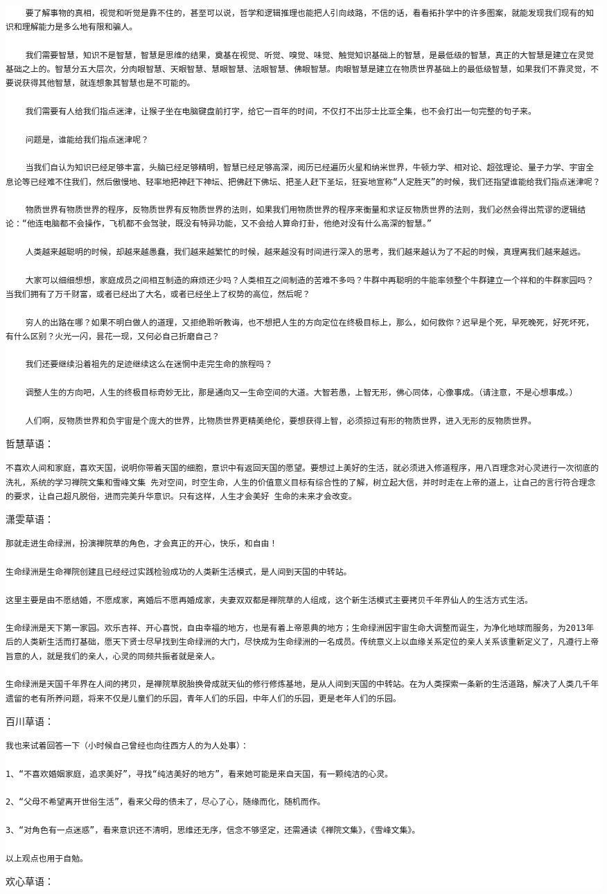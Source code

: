        要了解事物的真相，视觉和听觉是靠不住的，甚至可以说，哲学和逻辑推理也能把人引向歧路，不信的话，看看拓扑学中的许多图案，就能发现我们现有的知识和理解能力是多么地有限和骗人。  

        我们需要智慧，知识不是智慧，智慧是思维的结果，奠基在视觉、听觉、嗅觉、味觉、触觉知识基础上的智慧，是最低级的智慧，真正的大智慧是建立在灵觉基础之上的。智慧分五大层次，分肉眼智慧、天眼智慧、慧眼智慧、法眼智慧、佛眼智慧。肉眼智慧是建立在物质世界基础上的最低级智慧，如果我们不靠灵觉，不要说获得其他智慧，就连想象其智慧也是不可能的。  

        我们需要有人给我们指点迷津，让猴子坐在电脑键盘前打字，给它一百年的时间，不仅打不出莎士比亚全集，也不会打出一句完整的句子来。  

        问题是，谁能给我们指点迷津呢？  

        当我们自认为知识已经足够丰富，头脑已经足够精明，智慧已经足够高深，阅历已经遍历火星和纳米世界，牛顿力学、相对论、超弦理论、量子力学、宇宙全息论等已经难不住我们，然后傲慢地、轻率地把神赶下神坛、把佛赶下佛坛、把圣人赶下圣坛，狂妄地宣称“人定胜天”的时候，我们还指望谁能给我们指点迷津呢？  

        物质世界有物质世界的程序，反物质世界有反物质世界的法则，如果我们用物质世界的程序来衡量和求证反物质世界的法则，我们必然会得出荒谬的逻辑结论：“他连电脑都不会操作，飞机都不会驾驶，既没有特异功能，又不会给人算命打卦，他绝对没有什么高深的智慧。”  

        人类越来越聪明的时候，却越来越愚蠢，我们越来越繁忙的时候，越来越没有时间进行深入的思考，我们越来越认为了不起的时候，真理离我们越来越远。  

        大家可以细细想想，家庭成员之间相互制造的麻烦还少吗？人类相互之间制造的苦难不多吗？牛群中再聪明的牛能率领整个牛群建立一个祥和的牛群家园吗？当我们拥有了万千财富，或者已经出了大名，或者已经坐上了权势的高位，然后呢？  

        穷人的出路在哪？如果不明白做人的道理，又拒绝聆听教诲，也不想把人生的方向定位在终极目标上，那么，如何救你？迟早是个死，早死晚死，好死坏死，有什么区别？火光一闪，昙花一现，又何必自己折磨自己？  

        我们还要继续沿着祖先的足迹继续这么在迷惘中走完生命的旅程吗？  

        调整人生的方向吧，人生的终极目标奇妙无比，那是通向又一生命空间的大道。大智若愚，上智无形，佛心同体，心像事成。（请注意，不是心想事成。）  

        人们啊，反物质世界和负宇宙是个庞大的世界，比物质世界更精美绝伦，要想获得上智，必须掠过有形的物质世界，进入无形的反物质世界。


哲慧草语：

    不喜欢人间和家庭，喜欢天国，说明你带着天国的细胞，意识中有返回天国的愿望。要想过上美好的生活，就必须进入修道程序，用八百理念对心灵进行一次彻底的洗礼，系统的学习禅院文集和雪峰文集 先对空间，时空生命，人生的价值意义目标有综合性的了解，树立起大信，并时时走在上帝的道上，让自己的言行符合理念的要求，让自己超凡脱俗，进而完美升华意识。只有这样，人生才会美好 生命的未来才会改变。


潇雯草语：

    那就走进生命绿洲，扮演禅院草的角色，才会真正的开心，快乐，和自由！

    生命绿洲是生命禅院创建且已经经过实践检验成功的人类新生活模式，是人间到天国的中转站。

    这里主要是由不愿结婚，不愿成家，离婚后不愿再婚成家，夫妻双双都是禅院草的人组成，这个新生活模式主要拷贝千年界仙人的生活方式生活。

    生命绿洲是天下第一家园。欢乐吉祥、开心喜悦，自由幸福的地方，也是有着上帝恩典的地方；生命绿洲因宇宙生命大调整而诞生，为净化地球而服务，为2013年后的人类新生活而打基础，愿天下贤士尽早找到生命绿洲的大门，尽快成为生命绿洲的一名成员。传统意义上以血缘关系定位的亲人关系该重新定义了，凡遵行上帝旨意的人，就是我们的亲人，心灵的同频共振者就是亲人。

    生命绿洲是天国千年界在人间的拷贝，是禅院草脱胎换骨成就天仙的修行修炼基地，是从人间到天国的中转站。在为人类探索一条新的生活道路，解决了人类几千年遗留的老有所养问题，将来不仅是儿童们的乐园，青年人们的乐园，中年人们的乐园，更是老年人们的乐园。


百川草语：

    我也来试着回答一下（小时候自己曾经也向往西方人的为人处事）：

    1、“不喜欢婚姻家庭，追求美好”，寻找“纯洁美好的地方”，看来她可能是来自天国，有一颗纯洁的心灵。

    2、“父母不希望离开世俗生活”，看来父母的债未了，尽心了心，随缘而化，随机而作。

    3、“对角色有一点迷惑”，看来意识还不清明，思维还无序，信念不够坚定，还需通读《禅院文集》，《雪峰文集》。

    以上观点也用于自勉。


欢心草语：
